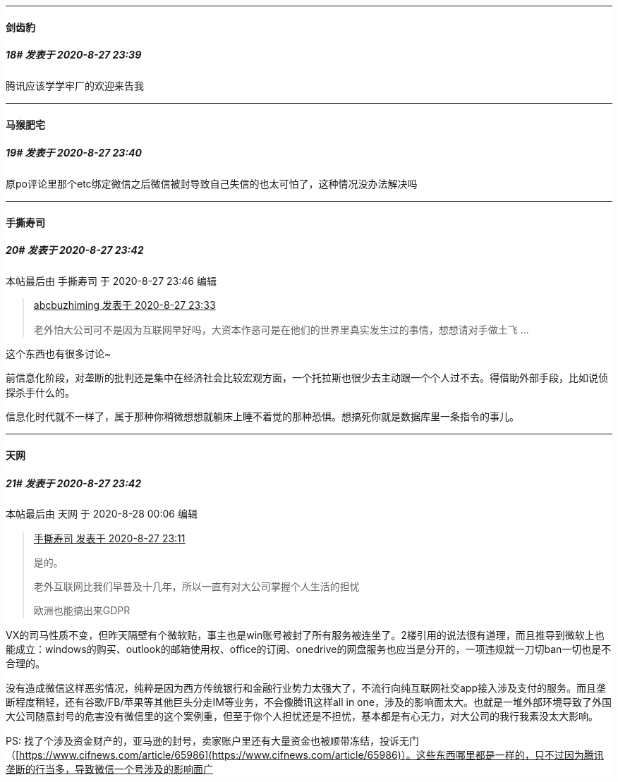 
-----

####  剑齿豹  
##### 18#       发表于 2020-8-27 23:39


腾讯应该学学牢厂的欢迎来告我


-----

####  马猴肥宅  
##### 19#       发表于 2020-8-27 23:40


原po评论里那个etc绑定微信之后微信被封导致自己失信的也太可怕了，这种情况没办法解决吗


-----

####  手撕寿司  
##### 20#       发表于 2020-8-27 23:42


 本帖最后由 手撕寿司 于 2020-8-27 23:46 编辑 
<blockquote><a href="httphttps://bbs.saraba1st.com/2b/forum.php?mod=redirect&amp;goto=findpost&amp;pid=48570549&amp;ptid=1956896" target="_blank">abcbuzhiming 发表于 2020-8-27 23:33</a>

老外怕大公司可不是因为互联网早好吗，大资本作恶可是在他们的世界里真实发生过的事情，想想请对手做土飞 ...</blockquote>
这个东西也有很多讨论~

前信息化阶段，对垄断的批判还是集中在经济社会比较宏观方面，一个托拉斯也很少去主动跟一个个人过不去。得借助外部手段，比如说侦探杀手什么的。

信息化时代就不一样了，属于那种你稍微想想就躺床上睡不着觉的那种恐惧。想搞死你就是数据库里一条指令的事儿。


-----

####  天网  
##### 21#       发表于 2020-8-27 23:42


 本帖最后由 天网 于 2020-8-28 00:06 编辑 
<blockquote><a href="httphttps://bbs.saraba1st.com/2b/forum.php?mod=redirect&amp;goto=findpost&amp;pid=48570373&amp;ptid=1956896" target="_blank">手撕寿司 发表于 2020-8-27 23:11</a>

是的。

老外互联网比我们早普及十几年，所以一直有对大公司掌握个人生活的担忧

欧洲也能搞出来GDPR</blockquote>
VX的司马性质不变，但昨天隔壁有个微软贴，事主也是win账号被封了所有服务被连坐了。2楼引用的说法很有道理，而且推导到微软上也能成立：windows的购买、outlook的邮箱使用权、office的订阅、onedrive的网盘服务也应当是分开的，一项违规就一刀切ban一切也是不合理的。


没有造成微信这样恶劣情况，纯粹是因为西方传统银行和金融行业势力太强大了，不流行向纯互联网社交app接入涉及支付的服务。而且垄断程度稍轻，还有谷歌/FB/苹果等其他巨头分走IM等业务，不会像腾讯这样all in one，涉及的影响面太大。也就是一堆外部环境导致了外国大公司随意封号的危害没有微信里的这个案例重，但至于你个人担忧还是不担忧，基本都是有心无力，对大公司的我行我素没太大影响。


PS: 找了个涉及资金财产的，亚马逊的封号，卖家账户里还有大量资金也被顺带冻结，投诉无门（[https://www.cifnews.com/article/65986](https://www.cifnews.com/article/65986)）。这些东西哪里都是一样的，只不过因为腾讯垄断的行当多，导致微信一个号涉及的影响面广
